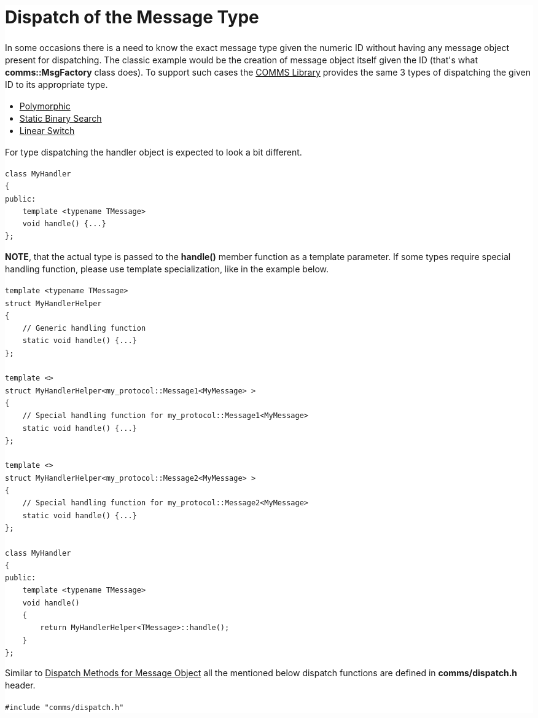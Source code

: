 # Dispatch of the Message Type
In some occasions there is a need to know the exact message type given the
numeric ID without having any message object present for dispatching. The classic example
would be the creation of message object itself given the ID (that's what
**comms::MsgFactory** class does). To support such cases the 
[COMMS Library](https://github.com/arobenko/comms_champion#comms-library) 
provides the same 3 types of dispatching the given ID to its 
appropriate type.
- [Polymorphic](#polymorphic-dispatch-of-message-type)
- [Static Binary Search](#static-binary-search-dispatch-of-message-type)
- [Linear Switch](#linear-switch-dispatch-of-message-type)

For type dispatching the handler object is expected to look a bit 
different.
```
class MyHandler
{
public:
    template <typename TMessage>
    void handle() {...}
};
```
**NOTE**, that the actual type is passed to the **handle()** member function
as a template parameter. If some types require special handling function,
please use template specialization, like in the example below.
```
template <typename TMessage>
struct MyHandlerHelper
{
    // Generic handling function
    static void handle() {...}
};

template <>
struct MyHandlerHelper<my_protocol::Message1<MyMessage> >
{
    // Special handling function for my_protocol::Message1<MyMessage>
    static void handle() {...}
};

template <>
struct MyHandlerHelper<my_protocol::Message2<MyMessage> >
{
    // Special handling function for my_protocol::Message2<MyMessage>
    static void handle() {...}
};

class MyHandler
{
public:
    template <typename TMessage>
    void handle()
    {
        return MyHandlerHelper<TMessage>::handle();
    }
};
```
Similar to [Dispatch Methods for Message Object](#additional-dispatch-methods-for-message-object)
all the mentioned below dispatch functions are defined in **comms/dispatch.h**
header.
```
#include "comms/dispatch.h"
```

